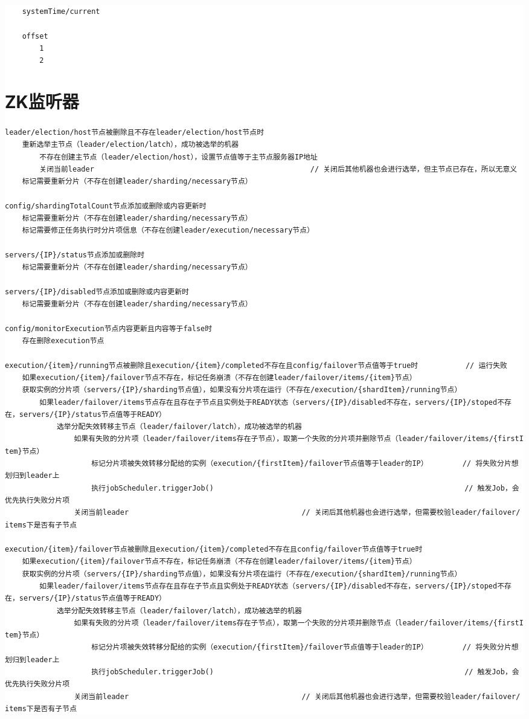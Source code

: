         systemTime/current

        offset
            1
            2

# ZK监听器

    leader/election/host节点被删除且不存在leader/election/host节点时
    	重新选举主节点（leader/election/latch），成功被选举的机器
    	    不存在创建主节点（leader/election/host），设置节点值等于主节点服务器IP地址
    	    关闭当前leader                                                  // 关闭后其他机器也会进行选举，但主节点已存在，所以无意义
    	标记需要重新分片（不存在创建leader/sharding/necessary节点）

    config/shardingTotalCount节点添加或删除或内容更新时
        标记需要重新分片（不存在创建leader/sharding/necessary节点）
        标记需要修正任务执行时分片项信息（不存在创建leader/execution/necessary节点）

    servers/{IP}/status节点添加或删除时
        标记需要重新分片（不存在创建leader/sharding/necessary节点）

    servers/{IP}/disabled节点添加或删除或内容更新时
        标记需要重新分片（不存在创建leader/sharding/necessary节点）

    config/monitorExecution节点内容更新且内容等于false时
        存在删除execution节点

    execution/{item}/running节点被删除且execution/{item}/completed不存在且config/failover节点值等于true时           // 运行失败
        如果execution/{item}/failover节点不存在，标记任务崩溃（不存在创建leader/failover/items/{item}节点）
        获取实例的分片项（servers/{IP}/sharding节点值），如果没有分片项在运行（不存在/execution/{shardItem}/running节点）
            如果leader/failover/items节点存在且存在子节点且实例处于READY状态（servers/{IP}/disabled不存在，servers/{IP}/stoped不存在，servers/{IP}/status节点值等于READY）
                选举分配失效转移主节点（leader/failover/latch），成功被选举的机器
                    如果有失败的分片项（leader/failover/items存在子节点），取第一个失败的分片项并删除节点（leader/failover/items/{firstItem}节点）
                        标记分片项被失效转移分配给的实例（execution/{firstItem}/failover节点值等于leader的IP）        // 将失败分片想划归到leader上
                        执行jobScheduler.triggerJob()                                                          // 触发Job，会优先执行失败分片项
                    关闭当前leader                                        // 关闭后其他机器也会进行选举，但需要校验leader/failover/items下是否有子节点

    execution/{item}/failover节点被删除且execution/{item}/completed不存在且config/failover节点值等于true时
        如果execution/{item}/failover节点不存在，标记任务崩溃（不存在创建leader/failover/items/{item}节点）
        获取实例的分片项（servers/{IP}/sharding节点值），如果没有分片项在运行（不存在/execution/{shardItem}/running节点）
            如果leader/failover/items节点存在且存在子节点且实例处于READY状态（servers/{IP}/disabled不存在，servers/{IP}/stoped不存在，servers/{IP}/status节点值等于READY）
                选举分配失效转移主节点（leader/failover/latch），成功被选举的机器
                    如果有失败的分片项（leader/failover/items存在子节点），取第一个失败的分片项并删除节点（leader/failover/items/{firstItem}节点）
                        标记分片项被失效转移分配给的实例（execution/{firstItem}/failover节点值等于leader的IP）        // 将失败分片想划归到leader上
                        执行jobScheduler.triggerJob()                                                          // 触发Job，会优先执行失败分片项
                    关闭当前leader                                        // 关闭后其他机器也会进行选举，但需要校验leader/failover/items下是否有子节点
